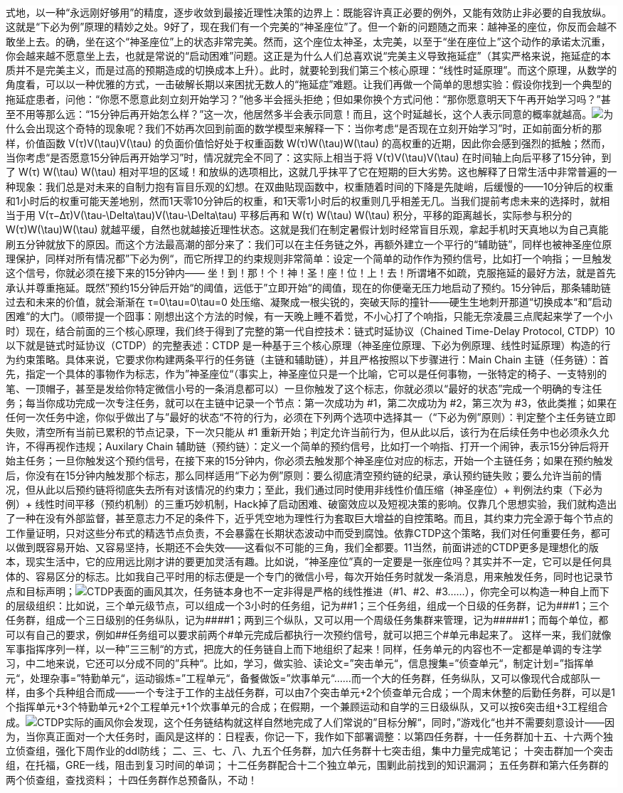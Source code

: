 式地，以一种“永远刚好够用”的精度，逐步收敛到最接近理性决策的边界上：既能容许真正必要的例外，又能有效防止非必要的自我放纵。这就是“下必为例”原理的精妙之处。9好了，现在我们有一个完美的“神圣座位”了。但一个新的问题随之而来：越神圣的座位，你反而会越不敢坐上去。的确，坐在这个“神圣座位”上的状态非常完美。然而，这个座位太神圣，太完美，以至于“坐在座位上”这个动作的承诺太沉重，你会越来越不愿意坐上去，也就是常说的“启动困难”问题。这正是为什么人们总喜欢说“完美主义导致拖延症”（其实严格来说，拖延症的本质并不是完美主义，而是过高的预期造成的切换成本上升）。此时，就要轮到我们第三个核心原理：“线性时延原理”。而这个原理，从数学的角度看，可以以一种优雅的方式，一击破解长期以来困扰无数人的“拖延症”难题。让我们再做一个简单的思想实验：假设你找到一个典型的拖延症患者，问他：“你愿不愿意此刻立刻开始学习？”他多半会摇头拒绝；但如果你换个方式问他：“那你愿意明天下午再开始学习吗？”甚至不用等那么远：“15分钟后再开始怎么样？”这一次，他居然多半会表示同意！而且，这个时延越长，这个人表示同意的概率就越高。<img src="https://picx.zhimg.com/50/v2-ce2433360fa4ad55c831a08d4c6c5364_720w.jpg?source=2c26e567" data-caption="" data-size="normal" data-rawwidth="911" data-rawheight="890" data-original-token="v2-18968657f368de0e6da2651fb0acb5f6" data-default-watermark-src="https://picx.zhimg.com/50/v2-db0922d34380031a237f1505427044bc_720w.jpg?source=2c26e567" class="origin_image zh-lightbox-thumb" width="911" data-original="https://picx.zhimg.com/v2-ce2433360fa4ad55c831a08d4c6c5364_r.jpg?source=2c26e567"/>为什么会出现这个奇特的现象呢？我们不妨再次回到前面的数学模型来解释一下：当你考虑“是否现在立刻开始学习”时，正如前面分析的那样，价值函数 V(τ)V(\tau)V(\tau) 的负面价值恰好处于权重函数 W(τ)W(\tau)W(\tau) 的高权重的近期，因此你会感到强烈的抵触；然而，当你考虑“是否愿意15分钟后再开始学习”时，情况就完全不同了：这实际上相当于将 V(τ)V(\tau)V(\tau) 在时间轴上向后平移了15分钟，到了 W(τ) W(\tau) W(\tau) 相对平坦的区域！和放纵的选项相比，这就几乎抹平了它在短期的巨大劣势。这也解释了日常生活中非常普遍的一种现象：我们总是对未来的自制力抱有盲目乐观的幻想。在双曲贴现函数中，权重随着时间的下降是先陡峭，后缓慢的——10分钟后的权重和1小时后的权重可能天差地别，然而1天零10分钟后的权重，和1天零1小时后的权重则几乎相差无几。当我们提前考虑未来的选择时，就相当于用 V(τ−Δτ)V(\tau-\Delta\tau)V(\tau-\Delta\tau) 平移后再和 W(τ) W(\tau) W(\tau) 积分，平移的距离越长，实际参与积分的 W(τ)W(\tau)W(\tau) 就越平缓，自然也就越接近理性状态。这就是我们在制定暑假计划时经常盲目乐观，拿起手机时天真地以为自己真能刷五分钟就放下的原因。而这个方法最高潮的部分来了：我们可以在主任务链之外，再额外建立一个平行的“辅助链”，同样也被神圣座位原理保护，同样对所有情况都”下必为例“，而它所捍卫的约束规则非常简单：设定一个简单的动作作为预约信号，比如打一个响指；一旦触发这个信号，你就必须在接下来的15分钟内—— 坐！到！那！个！神！圣！座！位！上！去！所谓堵不如疏，克服拖延的最好方法，就是首先承认并尊重拖延。既然”预约15分钟后开始“的阈值，远低于”立即开始“的阈值，现在的你便毫无压力地启动了预约。15分钟后，那条辅助链过去和未来的价值，就会渐渐在 τ=0\tau=0\tau=0 处压缩、凝聚成一根尖锐的，突破天际的撞针——硬生生地刺开那道“切换成本“和”启动困难“的大门。（顺带提一个囧事：刚想出这个方法的时候，有一天晚上睡不着觉，不小心打了个响指，只能无奈凌晨三点爬起来学了一个小时）现在，结合前面的三个核心原理，我们终于得到了完整的第一代自控技术：链式时延协议（Chained Time-Delay Protocol, CTDP）10以下就是链式时延协议（CTDP）的完整表述：CTDP 是一种基于三个核心原理（神圣座位原理、下必为例原理、线性时延原理）构造的行为约束策略。具体来说，它要求你构建两条平行的任务链（主链和辅助链），并且严格按照以下步骤进行：Main Chain 主链（任务链）：首先，指定一个具体的事物作为标志，作为”神圣座位“（事实上，神圣座位只是一个比喻，它可以是任何事物，一张特定的椅子、一支特别的笔、一顶帽子，甚至是发给你特定微信小号的一条消息都可以）一旦你触发了这个标志，你就必须以“最好的状态”完成一个明确的专注任务；每当你成功完成一次专注任务，就可以在主链中记录一个节点：第一次成功为 #1，第二次成功为 #2，第三次为 #3，依此类推；如果在任何一次任务中途，你似乎做出了与”最好的状态“不符的行为，必须在下列两个选项中选择其一（“下必为例”原则）：判定整个主任务链立即失败，清空所有当前已累积的节点记录，下一次只能从 #1 重新开始；判定允许当前行为，但从此以后，该行为在后续任务中也必须永久允许，不得再视作违规；Auxilary Chain 辅助链（预约链）：定义一个简单的预约信号，比如打一个响指、打开一个闹钟，表示15分钟后将开始主任务；一旦你触发这个预约信号，在接下来的15分钟内，你必须去触发那个神圣座位对应的标志，开始一个主链任务；如果在预约触发后，你没有在15分钟内触发那个标志，那么同样适用“下必为例”原则：要么彻底清空预约链的纪录，承认预约链失败；要么允许当前的情况，但从此以后预约链将彻底失去所有对该情况的约束力；至此，我们通过同时使用非线性价值压缩（神圣座位）+ 判例法约束（下必为例）+ 线性时间平移（预约机制）的三重巧妙机制，Hack掉了启动困难、破窗效应以及短视决策的影响。仅靠几个思想实验，我们就构造出了一种在没有外部监督，甚至意志力不足的条件下，近乎凭空地为理性行为套取巨大增益的自控策略。而且，其约束力完全源于每个节点的工作量证明，只对这些分布式的精选节点负责，不会暴露在长期状态波动中而受到腐蚀。依靠CTDP这个策略，我们对任何重要任务，都可以做到既容易开始、又容易坚持，长期还不会失效——这看似不可能的三角，我们全都要。11当然，前面讲述的CTDP更多是理想化的版本，现实生活中，它的应用远比刚才讲的要更加灵活有趣。比如说，“神圣座位”真的一定要是一张座位吗？其实并不一定，它可以是任何具体的、容易区分的标志。比如我自己平时用的标志便是一个专门的微信小号，每次开始任务时就发一条消息，用来触发任务，同时也记录节点和目标声明；<img src="https://pic1.zhimg.com/50/v2-e40d67e46339898ebeb4d21b8170e55e_720w.jpg?source=2c26e567" data-size="normal" data-rawwidth="775" data-rawheight="951" data-original-token="v2-72d97ddef1348978b12c1d9cc6f43c48" data-default-watermark-src="https://picx.zhimg.com/50/v2-a75d315a94da7fb4ecc2b58699c57134_720w.jpg?source=2c26e567" class="origin_image zh-lightbox-thumb" width="775" data-original="https://pic1.zhimg.com/v2-e40d67e46339898ebeb4d21b8170e55e_r.jpg?source=2c26e567"/>CTDP表面的画风其次，任务链本身也不一定非得是严格的线性推进（#1、#2、#3……），你完全可以构造一种自上而下的层级组织：比如说，三个单元级节点，可以组成一个3小时的任务组，记为##1；三个任务组，组成一个日级的任务群，记为###1；三个任务群，组成一个三日级别的任务纵队，记为####1；两到三个纵队，又可以用一个周级任务集群来管理，记为#####1；而每个单位，都可以有自己的要求，例如##任务组可以要求前两个#单元完成后都执行一次预约信号，就可以把三个#单元串起来了。 这样一来，我们就像军事指挥序列一样，以一种”三三制“的方式，把庞大的任务链自上而下地组织了起来！同样，任务单元的内容也不一定都是单调的专注学习，中二地来说，它还可以分成不同的”兵种“。比如，学习，做实验、读论文=”突击单元“，信息搜集=”侦查单元“，制定计划=”指挥单元“，处理杂事=”特勤单元“，运动锻炼=”工程单元“，备餐做饭=”炊事单元“……而一个大的任务群，任务纵队，又可以像现代合成部队一样，由多个兵种组合而成——一个专注于工作的主战任务群，可以由7个突击单元+2个侦查单元合成；一个周末休整的后勤任务群，可以是1个指挥单元+3个特勤单元+2个工程单元+1个炊事单元的合成；在假期，一个兼顾运动和自学的三日级纵队，又可以按6突击组+3工程组合成。<img src="https://pica.zhimg.com/50/v2-b416403bf84f59550e99103df7281d04_720w.jpg?source=2c26e567" data-size="normal" data-rawwidth="640" data-rawheight="568" data-original-token="v2-8a42f4b7f544653bc4be85123f81cc72" data-default-watermark-src="https://pic1.zhimg.com/50/v2-12af2c2710a542aa5a8bcae1effce17c_720w.jpg?source=2c26e567" class="origin_image zh-lightbox-thumb" width="640" data-original="https://picx.zhimg.com/v2-b416403bf84f59550e99103df7281d04_r.jpg?source=2c26e567"/>CTDP实际的画风你会发现，这个任务链结构就这样自然地完成了人们常说的”目标分解“，同时，”游戏化“也并不需要刻意设计——因为，当你真正面对一个大任务时，画风是这样的：日程表，你记一下，我作如下部署调整：以第四任务群，十一任务群加十五、十六两个独立侦查组，强化下周作业的ddl防线；  二、三、七、八、九五个任务群，加六任务群十七突击组，集中力量完成笔记；  十突击群加一个突击组，在托福，GRE一线，阻击到复习时间的单词；  十二任务群配合十二个独立单元，围剿此前找到的知识漏洞；  五任务群和第六任务群的两个侦查组，查找资料； 十四任务群作总预备队，不动！